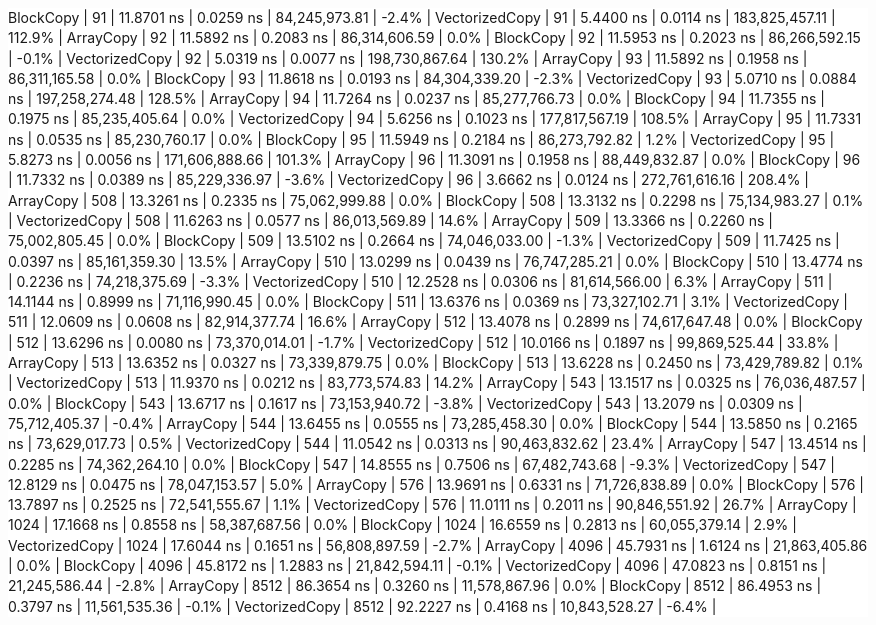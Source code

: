 BlockCopy      |   91 | 11.8701 ns | 0.0259 ns |  84,245,973.81 | -2.4% |
VectorizedCopy |   91 |  5.4400 ns | 0.0114 ns | 183,825,457.11 | 112.9% |
ArrayCopy      |   92 | 11.5892 ns | 0.2083 ns |  86,314,606.59 | 0.0% |
BlockCopy      |   92 | 11.5953 ns | 0.2023 ns |  86,266,592.15 | -0.1% |
VectorizedCopy |   92 |  5.0319 ns | 0.0077 ns | 198,730,867.64 | 130.2% |
ArrayCopy      |   93 | 11.5892 ns | 0.1958 ns |  86,311,165.58 | 0.0% |
BlockCopy      |   93 | 11.8618 ns | 0.0193 ns |  84,304,339.20 | -2.3% |
VectorizedCopy |   93 |  5.0710 ns | 0.0884 ns | 197,258,274.48 | 128.5% |
ArrayCopy      |   94 | 11.7264 ns | 0.0237 ns |  85,277,766.73 | 0.0% |
BlockCopy      |   94 | 11.7355 ns | 0.1975 ns |  85,235,405.64 | 0.0% |
VectorizedCopy |   94 |  5.6256 ns | 0.1023 ns | 177,817,567.19 | 108.5% |
ArrayCopy      |   95 | 11.7331 ns | 0.0535 ns |  85,230,760.17 | 0.0% |
BlockCopy      |   95 | 11.5949 ns | 0.2184 ns |  86,273,792.82 | 1.2% |
VectorizedCopy |   95 |  5.8273 ns | 0.0056 ns | 171,606,888.66 | 101.3% |
ArrayCopy      |   96 | 11.3091 ns | 0.1958 ns |  88,449,832.87 | 0.0% |
BlockCopy      |   96 | 11.7332 ns | 0.0389 ns |  85,229,336.97 | -3.6% |
VectorizedCopy |   96 |  3.6662 ns | 0.0124 ns | 272,761,616.16 | 208.4% |
ArrayCopy      |  508 | 13.3261 ns | 0.2335 ns |  75,062,999.88 | 0.0% |
BlockCopy      |  508 | 13.3132 ns | 0.2298 ns |  75,134,983.27 | 0.1% |
VectorizedCopy |  508 | 11.6263 ns | 0.0577 ns |  86,013,569.89 | 14.6% |
ArrayCopy      |  509 | 13.3366 ns | 0.2260 ns |  75,002,805.45 | 0.0% |
BlockCopy      |  509 | 13.5102 ns | 0.2664 ns |  74,046,033.00 | -1.3% |
VectorizedCopy |  509 | 11.7425 ns | 0.0397 ns |  85,161,359.30 | 13.5% |
ArrayCopy      |  510 | 13.0299 ns | 0.0439 ns |  76,747,285.21 | 0.0% |
BlockCopy      |  510 | 13.4774 ns | 0.2236 ns |  74,218,375.69 | -3.3% |
VectorizedCopy |  510 | 12.2528 ns | 0.0306 ns |  81,614,566.00 | 6.3% |
ArrayCopy      |  511 | 14.1144 ns | 0.8999 ns |  71,116,990.45 | 0.0% |
BlockCopy      |  511 | 13.6376 ns | 0.0369 ns |  73,327,102.71 | 3.1% |
VectorizedCopy |  511 | 12.0609 ns | 0.0608 ns |  82,914,377.74 | 16.6% |
ArrayCopy      |  512 | 13.4078 ns | 0.2899 ns |  74,617,647.48 | 0.0% |
BlockCopy      |  512 | 13.6296 ns | 0.0080 ns |  73,370,014.01 | -1.7% |
VectorizedCopy |  512 | 10.0166 ns | 0.1897 ns |  99,869,525.44 | 33.8% |
ArrayCopy      |  513 | 13.6352 ns | 0.0327 ns |  73,339,879.75 | 0.0% |
BlockCopy      |  513 | 13.6228 ns | 0.2450 ns |  73,429,789.82 | 0.1% |
VectorizedCopy |  513 | 11.9370 ns | 0.0212 ns |  83,773,574.83 | 14.2% |
ArrayCopy      |  543 | 13.1517 ns | 0.0325 ns |  76,036,487.57 | 0.0% |
BlockCopy      |  543 | 13.6717 ns | 0.1617 ns |  73,153,940.72 | -3.8% |
VectorizedCopy |  543 | 13.2079 ns | 0.0309 ns |  75,712,405.37 | -0.4% |
ArrayCopy      |  544 | 13.6455 ns | 0.0555 ns |  73,285,458.30 | 0.0% |
BlockCopy      |  544 | 13.5850 ns | 0.2165 ns |  73,629,017.73 | 0.5% |
VectorizedCopy |  544 | 11.0542 ns | 0.0313 ns |  90,463,832.62 | 23.4% |
ArrayCopy      |  547 | 13.4514 ns | 0.2285 ns |  74,362,264.10 | 0.0% |
BlockCopy      |  547 | 14.8555 ns | 0.7506 ns |  67,482,743.68 | -9.3% |
VectorizedCopy |  547 | 12.8129 ns | 0.0475 ns |  78,047,153.57 | 5.0% |
ArrayCopy      |  576 | 13.9691 ns | 0.6331 ns |  71,726,838.89 | 0.0% |
BlockCopy      |  576 | 13.7897 ns | 0.2525 ns |  72,541,555.67 | 1.1% |
VectorizedCopy |  576 | 11.0111 ns | 0.2011 ns |  90,846,551.92 | 26.7% |
ArrayCopy      | 1024 | 17.1668 ns | 0.8558 ns |  58,387,687.56 | 0.0% |
BlockCopy      | 1024 | 16.6559 ns | 0.2813 ns |  60,055,379.14 | 2.9% |
VectorizedCopy | 1024 | 17.6044 ns | 0.1651 ns |  56,808,897.59 | -2.7% |
ArrayCopy      | 4096 | 45.7931 ns | 1.6124 ns |  21,863,405.86 | 0.0% |
BlockCopy      | 4096 | 45.8172 ns | 1.2883 ns |  21,842,594.11 | -0.1% |
VectorizedCopy | 4096 | 47.0823 ns | 0.8151 ns |  21,245,586.44 | -2.8% |
ArrayCopy      | 8512 | 86.3654 ns | 0.3260 ns |  11,578,867.96 | 0.0% |
BlockCopy      | 8512 | 86.4953 ns | 0.3797 ns |  11,561,535.36 | -0.1% |
VectorizedCopy | 8512 | 92.2227 ns | 0.4168 ns |  10,843,528.27 | -6.4% |
